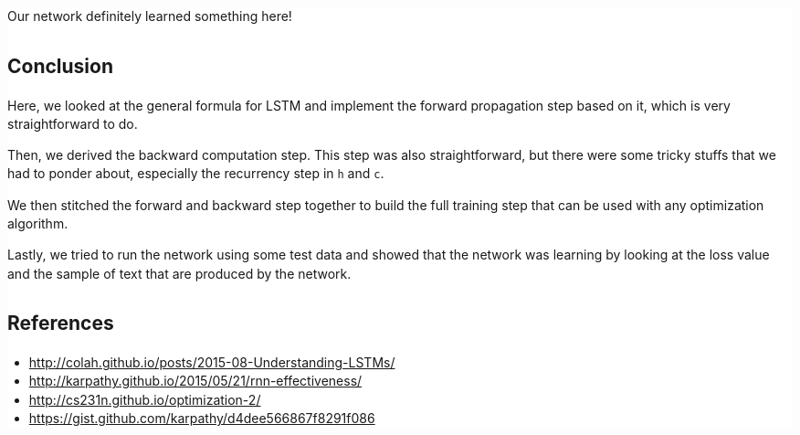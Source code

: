 Our network definitely learned something here!

<h2 class="section-heading">Conclusion</h2>

Here, we looked at the general formula for LSTM and implement the forward propagation step based on it, which is very straightforward to do.

Then, we derived the backward computation step. This step was also straightforward, but there were some tricky stuffs that we had to ponder about, especially the recurrency step in `h` and `c`.

We then stitched the forward and backward step together to build the full training step that can be used with any optimization algorithm.

Lastly, we tried to run the network using some test data and showed that the network was learning by looking at the loss value and the sample of text that are produced by the network.

<h2 class="section-heading">References</h2>

* <http://colah.github.io/posts/2015-08-Understanding-LSTMs/>
* <http://karpathy.github.io/2015/05/21/rnn-effectiveness/>
* <http://cs231n.github.io/optimization-2/>
* <https://gist.github.com/karpathy/d4dee566867f8291f086>
